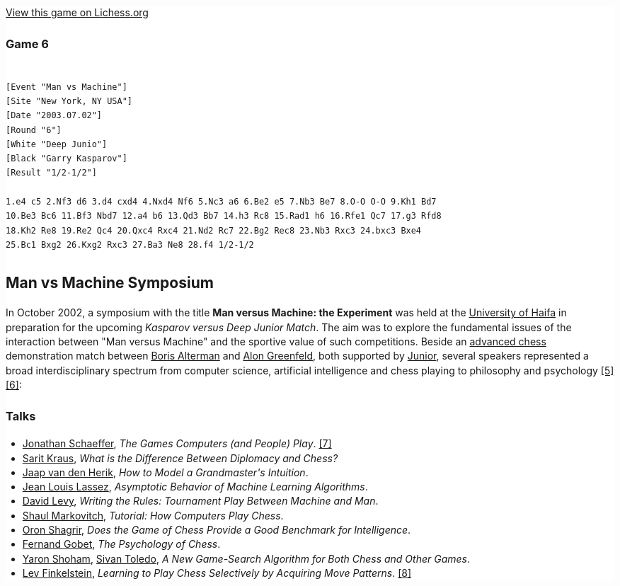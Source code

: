 [View this game on Lichess.org](https://lichess.org/BSqz2OeJ)



### Game 6



```

[Event "Man vs Machine"]
[Site "New York, NY USA"]
[Date "2003.07.02"]
[Round "6"]
[White "Deep Junio"]
[Black "Garry Kasparov"]
[Result "1/2-1/2"]

1.e4 c5 2.Nf3 d6 3.d4 cxd4 4.Nxd4 Nf6 5.Nc3 a6 6.Be2 e5 7.Nb3 Be7 8.O-O O-O 9.Kh1 Bd7 
10.Be3 Bc6 11.Bf3 Nbd7 12.a4 b6 13.Qd3 Bb7 14.h3 Rc8 15.Rad1 h6 16.Rfe1 Qc7 17.g3 Rfd8 
18.Kh2 Re8 19.Re2 Qc4 20.Qxc4 Rxc4 21.Nd2 Rc7 22.Bg2 Rec8 23.Nb3 Rxc3 24.bxc3 Bxe4 
25.Bc1 Bxg2 26.Kxg2 Rxc3 27.Ba3 Ne8 28.f4 1/2-1/2

```





## Man vs Machine Symposium


In October 2002, a symposium with the title **Man versus Machine: the Experiment** was held at the [University of Haifa](https://en.wikipedia.org/wiki/University_of_Haifa) in preparation for the upcoming *Kasparov versus Deep Junior Match*. The aim was to explore the fundamental issues of the interaction between "Man versus Machine" and the sportive value of such competitions. Beside an [advanced chess](https://en.wikipedia.org/wiki/Advanced_chess) demonstration match between [Boris Alterman](index.php?title=Boris_Alterman&action=edit&redlink=1 "Boris Alterman (page does not exist)") and [Alon Greenfeld](index.php?title=Alon_Greenfeld&action=edit&redlink=1 "Alon Greenfeld (page does not exist)"), both supported by [Junior](Junior "Junior"),
several speakers represented a broad interdisciplinary spectrum from computer science, artificial intelligence and chess playing to philosophy and psychology <a id="cite-note-5" href="#cite-ref-5">[5]</a> <a id="cite-note-6" href="#cite-ref-6">[6]</a>:



### Talks


* [Jonathan Schaeffer](Jonathan_Schaeffer "Jonathan Schaeffer"), *The Games Computers (and People) Play*. <a id="cite-note-7" href="#cite-ref-7">[7]</a>
* [Sarit Kraus](index.php?title=Sarit_Kraus&action=edit&redlink=1 "Sarit Kraus (page does not exist)"), *What is the Difference Between Diplomacy and Chess?*
* [Jaap van den Herik](Jaap_van_den_Herik "Jaap van den Herik"), *How to Model a Grandmaster's Intuition*.
* [Jean Louis Lassez](index.php?title=Jean_Louis_Lassez&action=edit&redlink=1 "Jean Louis Lassez (page does not exist)"), *Asymptotic Behavior of Machine Learning Algorithms*.
* [David Levy](David_Levy "David Levy"), *Writing the Rules: Tournament Play Between Machine and Man*.
* [Shaul Markovitch](Shaul_Markovitch "Shaul Markovitch"), *Tutorial: How Computers Play Chess*.
* [Oron Shagrir](index.php?title=Oron_Shagrir&action=edit&redlink=1 "Oron Shagrir (page does not exist)"), *Does the Game of Chess Provide a Good Benchmark for Intelligence*.
* [Fernand Gobet](Fernand_Gobet "Fernand Gobet"), *The Psychology of Chess*.
* [Yaron Shoham](index.php?title=Yaron_Shoham&action=edit&redlink=1 "Yaron Shoham (page does not exist)"), [Sivan Toledo](index.php?title=Sivan_Toledo&action=edit&redlink=1 "Sivan Toledo (page does not exist)"), *A New Game-Search Algorithm for Both Chess and Other Games*.
* [Lev Finkelstein](Lev_Finkelstein "Lev Finkelstein"), *Learning to Play Chess Selectively by Acquiring Move Patterns*. <a id="cite-note-8" href="#cite-ref-8">[8]</a>
